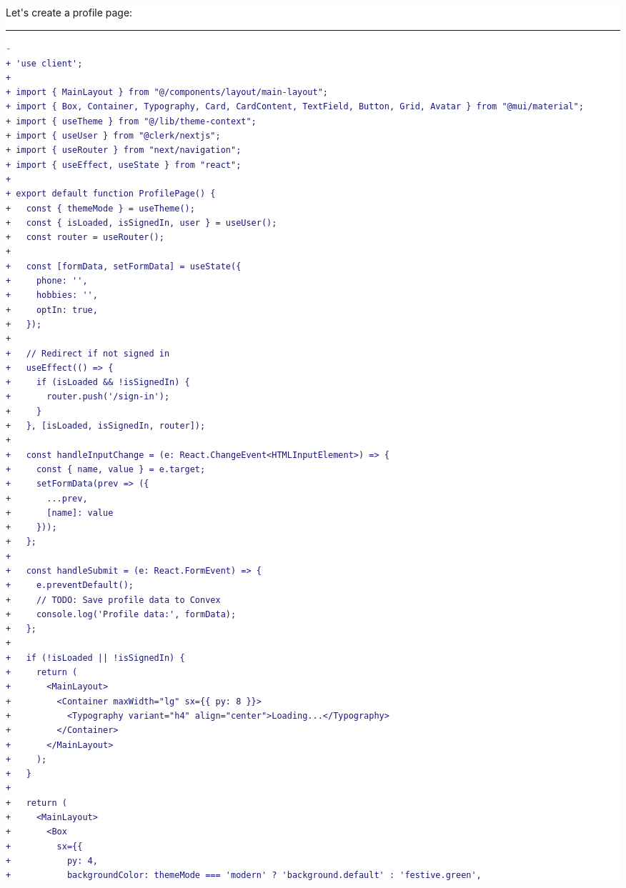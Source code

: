 
Let's create a profile page:

---

```diff
- 
+ 'use client';
+ 
+ import { MainLayout } from "@/components/layout/main-layout";
+ import { Box, Container, Typography, Card, CardContent, TextField, Button, Grid, Avatar } from "@mui/material";
+ import { useTheme } from "@/lib/theme-context";
+ import { useUser } from "@clerk/nextjs";
+ import { useRouter } from "next/navigation";
+ import { useEffect, useState } from "react";
+ 
+ export default function ProfilePage() {
+   const { themeMode } = useTheme();
+   const { isLoaded, isSignedIn, user } = useUser();
+   const router = useRouter();
+   
+   const [formData, setFormData] = useState({
+     phone: '',
+     hobbies: '',
+     optIn: true,
+   });
+   
+   // Redirect if not signed in
+   useEffect(() => {
+     if (isLoaded && !isSignedIn) {
+       router.push('/sign-in');
+     }
+   }, [isLoaded, isSignedIn, router]);
+   
+   const handleInputChange = (e: React.ChangeEvent<HTMLInputElement>) => {
+     const { name, value } = e.target;
+     setFormData(prev => ({
+       ...prev,
+       [name]: value
+     }));
+   };
+   
+   const handleSubmit = (e: React.FormEvent) => {
+     e.preventDefault();
+     // TODO: Save profile data to Convex
+     console.log('Profile data:', formData);
+   };
+   
+   if (!isLoaded || !isSignedIn) {
+     return (
+       <MainLayout>
+         <Container maxWidth="lg" sx={{ py: 8 }}>
+           <Typography variant="h4" align="center">Loading...</Typography>
+         </Container>
+       </MainLayout>
+     );
+   }
+   
+   return (
+     <MainLayout>
+       <Box 
+         sx={{ 
+           py: 4,
+           backgroundColor: themeMode === 'modern' ? 'background.default' : 'festive.green',
```